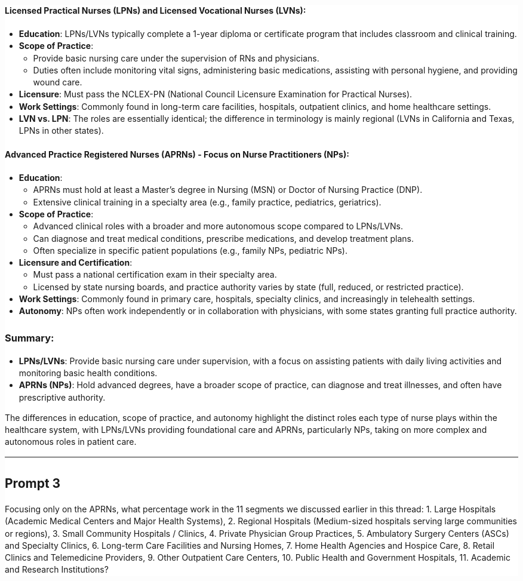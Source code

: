 #### Licensed Practical Nurses (LPNs) and Licensed Vocational Nurses (LVNs):
- **Education**: LPNs/LVNs typically complete a 1-year diploma or certificate program that includes classroom and clinical training.
- **Scope of Practice**: 
  - Provide basic nursing care under the supervision of RNs and physicians.
  - Duties often include monitoring vital signs, administering basic medications, assisting with personal hygiene, and providing wound care.
- **Licensure**: Must pass the NCLEX-PN (National Council Licensure Examination for Practical Nurses).
- **Work Settings**: Commonly found in long-term care facilities, hospitals, outpatient clinics, and home healthcare settings.
- **LVN vs. LPN**: The roles are essentially identical; the difference in terminology is mainly regional (LVNs in California and Texas, LPNs in other states).

#### Advanced Practice Registered Nurses (APRNs) - Focus on Nurse Practitioners (NPs):
- **Education**: 
  - APRNs must hold at least a Master’s degree in Nursing (MSN) or Doctor of Nursing Practice (DNP).
  - Extensive clinical training in a specialty area (e.g., family practice, pediatrics, geriatrics).
- **Scope of Practice**: 
  - Advanced clinical roles with a broader and more autonomous scope compared to LPNs/LVNs.
  - Can diagnose and treat medical conditions, prescribe medications, and develop treatment plans.
  - Often specialize in specific patient populations (e.g., family NPs, pediatric NPs).
- **Licensure and Certification**: 
  - Must pass a national certification exam in their specialty area.
  - Licensed by state nursing boards, and practice authority varies by state (full, reduced, or restricted practice).
- **Work Settings**: Commonly found in primary care, hospitals, specialty clinics, and increasingly in telehealth settings.
- **Autonomy**: NPs often work independently or in collaboration with physicians, with some states granting full practice authority.

### Summary:
- **LPNs/LVNs**: Provide basic nursing care under supervision, with a focus on assisting patients with daily living activities and monitoring basic health conditions.
- **APRNs (NPs)**: Hold advanced degrees, have a broader scope of practice, can diagnose and treat illnesses, and often have prescriptive authority.

The differences in education, scope of practice, and autonomy highlight the distinct roles each type of nurse plays within the healthcare system, with LPNs/LVNs providing foundational care and APRNs, particularly NPs, taking on more complex and autonomous roles in patient care.


***
## Prompt 3
Focusing only on the APRNs, what percentage work in the 11 segments we discussed earlier in this thread: 1. Large Hospitals (Academic Medical Centers and Major Health Systems), 2. Regional Hospitals (Medium-sized hospitals serving large communities or regions), 3. Small Community Hospitals / Clinics, 4. Private Physician Group Practices, 5. Ambulatory Surgery Centers (ASCs) and Specialty Clinics, 6. Long-term Care Facilities and Nursing Homes, 7. Home Health Agencies and Hospice Care, 8. Retail Clinics and Telemedicine Providers, 9. Other Outpatient Care Centers, 10. Public Health and Government Hospitals, 11. Academic and Research Institutions?
